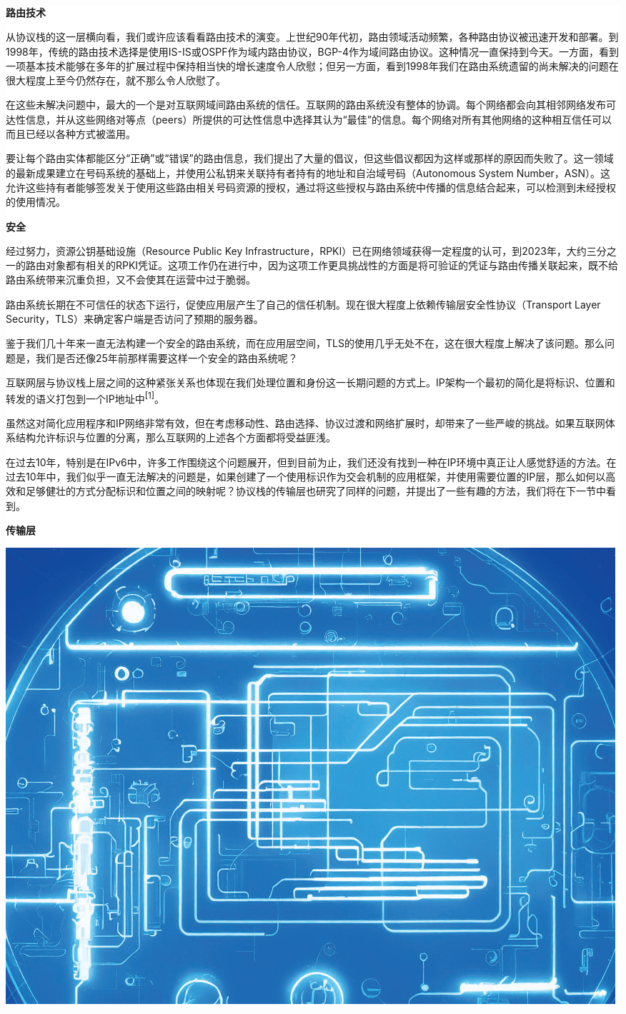 **路由技术**

从协议栈的这一层横向看，我们或许应该看看路由技术的演变。上世纪90年代初，路由领域活动频繁，各种路由协议被迅速开发和部署。到1998年，传统的路由技术选择是使用IS-IS或OSPF作为域内路由协议，BGP-4作为域间路由协议。这种情况一直保持到今天。一方面，看到一项基本技术能够在多年的扩展过程中保持相当快的增长速度令人欣慰；但另一方面，看到1998年我们在路由系统遗留的尚未解决的问题在很大程度上至今仍然存在，就不那么令人欣慰了。

在这些未解决问题中，最大的一个是对互联网域间路由系统的信任。互联网的路由系统没有整体的协调。每个网络都会向其相邻网络发布可达性信息，并从这些网络对等点（peers）所提供的可达性信息中选择其认为“最佳”的信息。每个网络对所有其他网络的这种相互信任可以而且已经以各种方式被滥用。

要让每个路由实体都能区分“正确”或“错误”的路由信息，我们提出了大量的倡议，但这些倡议都因为这样或那样的原因而失败了。这一领域的最新成果建立在号码系统的基础上，并使用公私钥来关联持有者持有的地址和自治域号码（Autonomous System Number，ASN）。这允许这些持有者能够签发关于使用这些路由相关号码资源的授权，通过将这些授权与路由系统中传播的信息结合起来，可以检测到未经授权的使用情况。

**安全**

经过努力，资源公钥基础设施（Resource Public Key Infrastructure，RPKI）已在网络领域获得一定程度的认可，到2023年，大约三分之一的路由对象都有相关的RPKI凭证。这项工作仍在进行中，因为这项工作更具挑战性的方面是将可验证的凭证与路由传播关联起来，既不给路由系统带来沉重负担，又不会使其在运营中过于脆弱。

路由系统长期在不可信任的状态下运行，促使应用层产生了自己的信任机制。现在很大程度上依赖传输层安全性协议（Transport Layer Security，TLS）来确定客户端是否访问了预期的服务器。

鉴于我们几十年来一直无法构建一个安全的路由系统，而在应用层空间，TLS的使用几乎无处不在，这在很大程度上解决了该问题。那么问题是，我们是否还像25年前那样需要这样一个安全的路由系统呢？

互联网层与协议栈上层之间的这种紧张关系也体现在我们处理位置和身份这一长期问题的方式上。IP架构一个最初的简化是将标识、位置和转发的语义打包到一个IP地址中<sup>[1]</sup>。

虽然这对简化应用程序和IP网络非常有效，但在考虑移动性、路由选择、协议过渡和网络扩展时，却带来了一些严峻的挑战。如果互联网体系结构允许标识与位置的分离，那么互联网的上述各个方面都将受益匪浅。

在过去10年，特别是在IPv6中，许多工作围绕这个问题展开，但到目前为止，我们还没有找到一种在IP环境中真正让人感觉舒适的方法。在过去10年中，我们似乎一直无法解决的问题是，如果创建了一个使用标识作为交会机制的应用框架，并使用需要位置的IP层，那么如何以高效和足够健壮的方式分配标识和位置之间的映射呢？协议栈的传输层也研究了同样的问题，并提出了一些有趣的方法，我们将在下一节中看到。

**传输层**

![Image](640.1.png)
